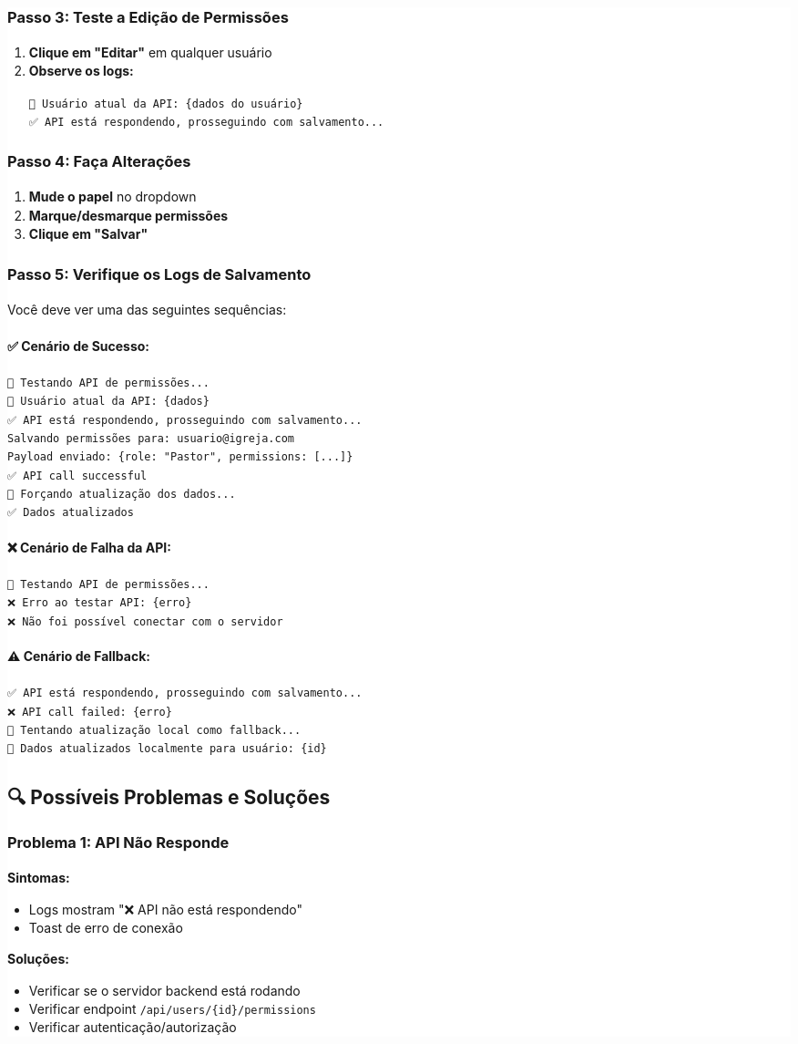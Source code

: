 ### **Passo 3: Teste a Edição de Permissões**
1. **Clique em "Editar"** em qualquer usuário
2. **Observe os logs:**
   ```
   📄 Usuário atual da API: {dados do usuário}
   ✅ API está respondendo, prosseguindo com salvamento...
   ```

### **Passo 4: Faça Alterações**
1. **Mude o papel** no dropdown
2. **Marque/desmarque permissões**
3. **Clique em "Salvar"**

### **Passo 5: Verifique os Logs de Salvamento**
Você deve ver uma das seguintes sequências:

#### **✅ Cenário de Sucesso:**
```
🧪 Testando API de permissões...
📄 Usuário atual da API: {dados}
✅ API está respondendo, prosseguindo com salvamento...
Salvando permissões para: usuario@igreja.com
Payload enviado: {role: "Pastor", permissions: [...]}
✅ API call successful
🔄 Forçando atualização dos dados...
✅ Dados atualizados
```

#### **❌ Cenário de Falha da API:**
```
🧪 Testando API de permissões...
❌ Erro ao testar API: {erro}
❌ Não foi possível conectar com o servidor
```

#### **⚠️ Cenário de Fallback:**
```
✅ API está respondendo, prosseguindo com salvamento...
❌ API call failed: {erro}
🔄 Tentando atualização local como fallback...
📝 Dados atualizados localmente para usuário: {id}
```

## 🔍 **Possíveis Problemas e Soluções**

### **Problema 1: API Não Responde**
**Sintomas:**
- Logs mostram "❌ API não está respondendo"
- Toast de erro de conexão

**Soluções:**
- Verificar se o servidor backend está rodando
- Verificar endpoint `/api/users/{id}/permissions`
- Verificar autenticação/autorização
